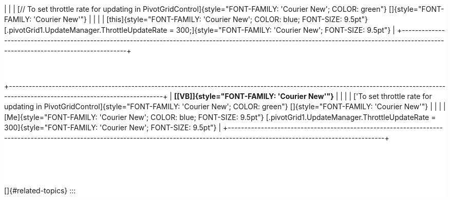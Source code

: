 |                                                                                                                                                                                       |
| [// To set throttle rate for updating in PivotGridControl]{style="FONT-FAMILY: 'Courier New'; COLOR: green"} []{style="FONT-FAMILY: 'Courier New'"}                                   |
|                                                                                                                                                                                       |
| [this]{style="FONT-FAMILY: 'Courier New'; COLOR: blue; FONT-SIZE: 9.5pt"} [.pivotGrid1.UpdateManager.ThrottleUpdateRate = 300;]{style="FONT-FAMILY: 'Courier New'; FONT-SIZE: 9.5pt"} |
+---------------------------------------------------------------------------------------------------------------------------------------------------------------------------------------+

 

+------------------------------------------------------------------------------------------------------------------------------------------------------------------------------------+
| **[\[VB\]]{style="FONT-FAMILY: 'Courier New'"}**                                                                                                                                   |
|                                                                                                                                                                                    |
| ['To set throttle rate for updating in PivotGridControl]{style="FONT-FAMILY: 'Courier New'; COLOR: green"} []{style="FONT-FAMILY: 'Courier New'"}                                  |
|                                                                                                                                                                                    |
| [Me]{style="FONT-FAMILY: 'Courier New'; COLOR: blue; FONT-SIZE: 9.5pt"} [.pivotGrid1.UpdateManager.ThrottleUpdateRate = 300]{style="FONT-FAMILY: 'Courier New'; FONT-SIZE: 9.5pt"} |
+------------------------------------------------------------------------------------------------------------------------------------------------------------------------------------+

 

 

[]{#related-topics}
:::
